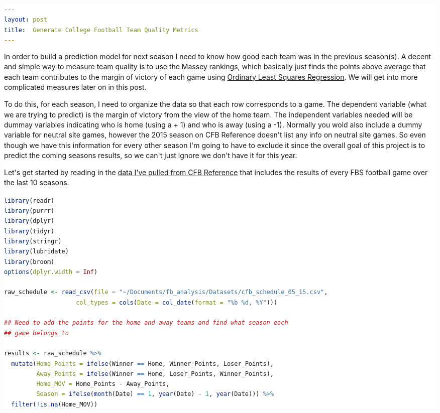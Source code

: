 ```yaml
---
layout: post
title:  Generate College Football Team Quality Metrics
---
```


In order to build a prediction model for next season I need to know how good
each team was in the previous season(s). A decent and simple way to measure
team quality is to use the [Massey rankings](http://public.gettysburg.edu/~cwessell/RankingPage/massey.pdf), which basically just finds the
points above average that each team contributes to the margin of victory of 
each game using [Ordinary Least Squares Regression](https://en.wikipedia.org/wiki/Ordinary_least_squares). We will get into more complicated measures later on in this post. 

To do this, for each season, I need to organize the data so that each row 
corresponds to a game. The dependent variable (what we are trying to predict)
is the margin of victory from the view of the home team. The 
independent variables needed will be dummay variables indicating who is home 
(using a + 1) and who is away (using a -1). Normally you wold also include a
dummy variable for neutral site games, however the 2015 season on CFB 
Reference doesn't list any info on neutral site games. So even though we have
this information for every other season I'm going to have to exclude it since
the overall goal of this project is to predict the coming seasons results, so 
we can't just ignore we don't have it for this year.

Let's get started by reading in the [data I've pulled from CFB Reference](https://github.com/mattmills49/CFB_Analysis/blob/master/README.md) that
includes the results of every FBS football game over the last 10 seasons.



```r
library(readr) 
library(purrr)  
library(dplyr)
library(tidyr)
library(stringr)
library(lubridate)
library(broom)
options(dplyr.width = Inf)

raw_schedule <- read_csv(file = "~/Documents/fb_analysis/Datasets/cfb_schedule_05_15.csv",
                    col_types = cols(Date = col_date(format = "%b %d, %Y")))

## Need to add the points for the home and away teams and find what season each
## game belongs to

results <- raw_schedule %>%
  mutate(Home_Points = ifelse(Winner == Home, Winner_Points, Loser_Points),
         Away_Points = ifelse(Winner == Home, Loser_Points, Winner_Points),
         Home_MOV = Home_Points - Away_Points,
         Season = ifelse(month(Date) == 1, year(Date) - 1, year(Date))) %>%
  filter(!is.na(Home_MOV))
```
